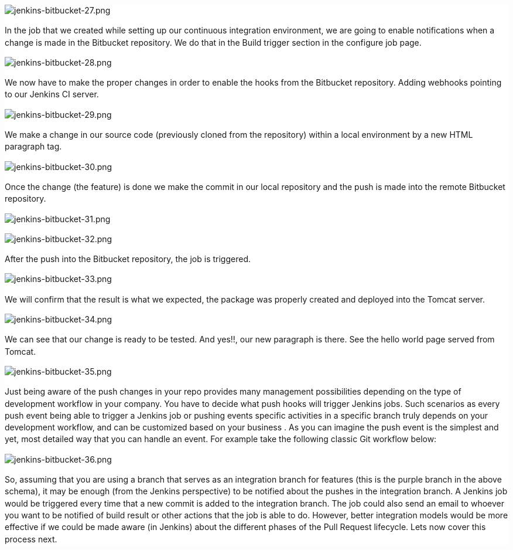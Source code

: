 ![jenkins-bitbucket-27.png](../images/ElasticBox/jenkins-bitbucket-27.png)

In the job that we created while setting up our continuous integration environment, we are going to enable notifications when a change is made in the Bitbucket repository. We do that in the Build trigger section in the configure job page.

![jenkins-bitbucket-28.png](../images/ElasticBox/jenkins-bitbucket-28.png)

We now have to make the proper changes in order to enable the hooks from the Bitbucket repository. Adding webhooks pointing to our Jenkins CI server.

![jenkins-bitbucket-29.png](../images/ElasticBox/jenkins-bitbucket-29.png)

We make a change in our source code (previously cloned from the repository) within a local environment by a new HTML paragraph tag.

![jenkins-bitbucket-30.png](../images/ElasticBox/jenkins-bitbucket-30.png)

Once the change (the feature) is done we make the commit in our local repository and the push is made into the remote Bitbucket repository.

![jenkins-bitbucket-31.png](../images/ElasticBox/jenkins-bitbucket-31.png)

![jenkins-bitbucket-32.png](../images/ElasticBox/jenkins-bitbucket-32.png)

After the push into the Bitbucket repository, the job is triggered.

![jenkins-bitbucket-33.png](../images/ElasticBox/jenkins-bitbucket-33.png)

We will confirm that the result is what we expected, the package was properly created and deployed into the Tomcat server.

![jenkins-bitbucket-34.png](../images/ElasticBox/jenkins-bitbucket-34.png)

We can see that our change is ready to be tested. And yes!!, our new paragraph is there.
See the hello world page served from Tomcat.

![jenkins-bitbucket-35.png](../images/ElasticBox/jenkins-bitbucket-35.png)

Just being aware of the push changes in your repo provides many management possibilities depending on the type of development workflow in your company. You have to decide what push hooks will trigger Jenkins jobs. Such scenarios as every push event being able to trigger a Jenkins job or pushing events specific activities in a specific branch truly depends on your development workflow, and can be customized based on your business . As you can imagine the push event is the simplest and yet, most detailed way that you can handle an event. For example take the following classic Git workflow below:

![jenkins-bitbucket-36.png](../images/ElasticBox/jenkins-bitbucket-36.png)

So, assuming that you are using a branch that serves as an integration branch for features (this is the purple branch in the above schema), it may be enough (from the Jenkins perspective) to be notified about the pushes in the integration branch. A Jenkins job would be triggered every time that a new commit is added to the integration branch. The job could also send an email to whoever you want to be notified of build result or other actions that the job is able to do. However, better integration models would be more effective if we could be made aware (in Jenkins) about the different phases of the Pull Request lifecycle. Lets now cover this process next.
